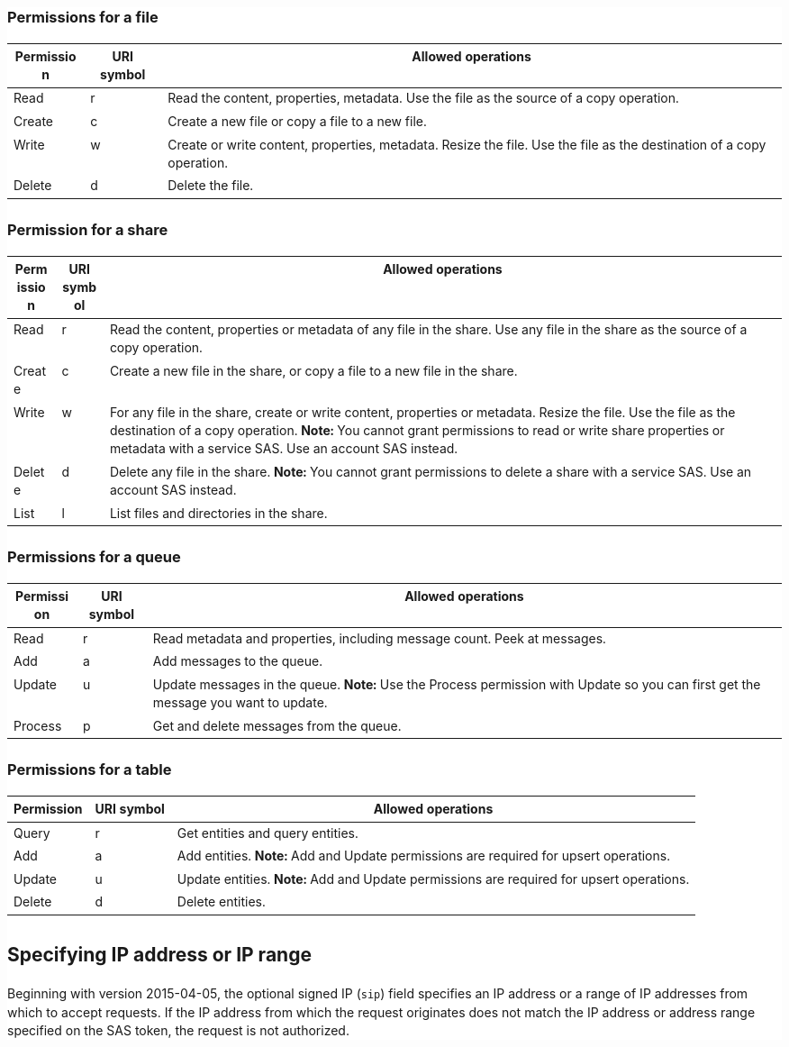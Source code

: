 ### Permissions for a file
  
|Permission|URI symbol|Allowed operations|  
|----------------|----------------|------------------------|  
|Read|r|Read the content, properties, metadata. Use the file as the source of a copy operation.|  
|Create|c|Create a new file or copy a file to a new file.|  
|Write|w|Create or write content, properties, metadata. Resize the file. Use the file as the destination of a copy operation.|  
|Delete|d|Delete the file.|  
  
### Permission for a share  
  
|Permission|URI symbol|Allowed operations|  
|----------------|----------------|------------------------|  
|Read|r|Read the content, properties or metadata of any file in the share. Use any file in the share as the source of a copy operation.|  
|Create|c|Create a new file in the share, or copy a file to a new file  in the share.|  
|Write|w|For any file in the share, create or write content, properties or metadata. Resize the file. Use the file as the destination of a copy operation. **Note:**  You cannot grant permissions to read or write share properties or metadata with a service SAS. Use an account SAS instead.|  
|Delete|d|Delete any file in the share. **Note:**  You cannot grant permissions to delete a share with a service SAS. Use an account SAS instead.|  
|List|l|List files and directories in the share.|  
  
### Permissions for a queue
  
|Permission|URI symbol|Allowed operations|  
|----------------|----------------|------------------------|  
|Read|r|Read metadata and properties, including message count. Peek at messages.|  
|Add|a|Add messages to the queue.|  
|Update|u|Update messages in the queue. **Note:**  Use the Process permission with Update so you can first get the message you want to update.|  
|Process|p|Get and delete messages from the queue.|  
  
### Permissions for a table
  
|Permission|URI symbol|Allowed operations|  
|----------------|----------------|------------------------|  
|Query|r|Get entities and query entities.|  
|Add|a|Add entities. **Note:**  Add and Update permissions are required for upsert operations.|  
|Update|u|Update entities. **Note:**  Add and Update permissions are required for upsert operations.|  
|Delete|d|Delete entities.|  

## Specifying IP address or IP range  

Beginning with version 2015-04-05, the optional signed IP (`sip`) field specifies an IP address or a range of IP addresses from which to accept requests. If the IP address from which the request originates does not match the IP address or address range specified on the SAS token, the request is not authorized.  
  